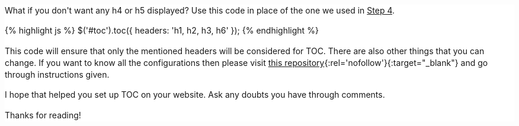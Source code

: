 What if you don't want any h4 or h5 displayed? Use this code in place of the one we used in [Step 4](#step-4-initiate-toc).

{% highlight js %}
$('#toc').toc({ headers: 'h1, h2, h3, h6' });
{% endhighlight %}

This code will ensure that only the mentioned headers will be considered for TOC. There are also other things that you can change. If you want to know all the configurations then please visit [this repository](https://github.com/ghiculescu/jekyll-table-of-contents){:rel='nofollow'}{:target="_blank"} and go through instructions given.

I hope that helped you set up TOC on your website. Ask any doubts you have through comments.

Thanks for reading!